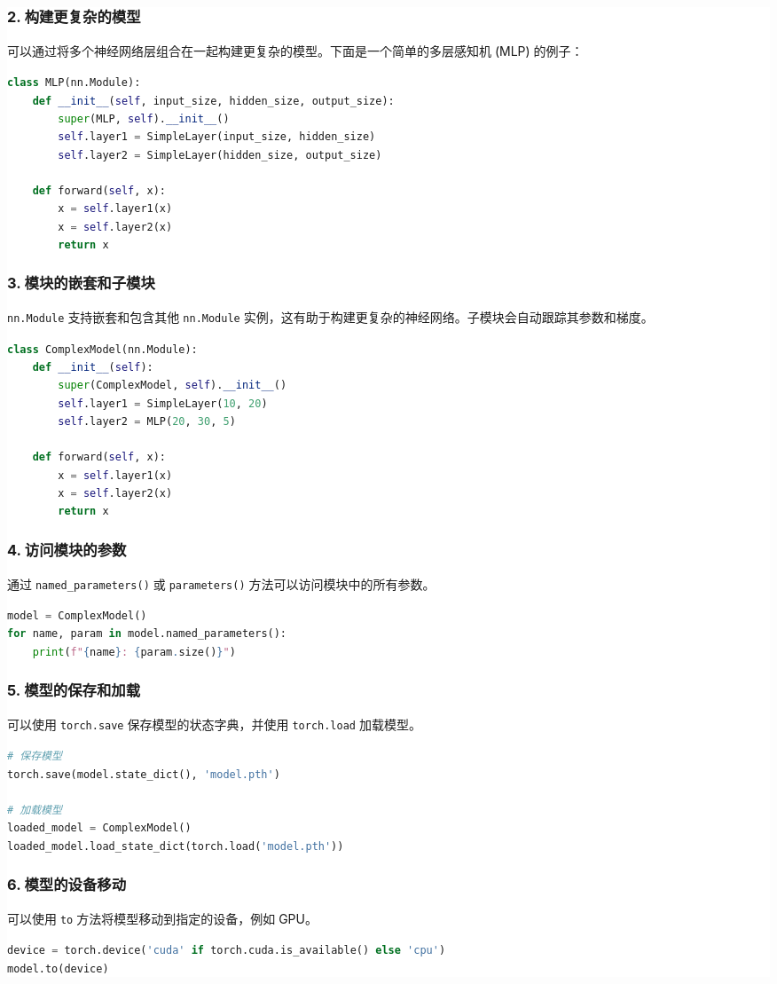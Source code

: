 ### 2. **构建更复杂的模型**
可以通过将多个神经网络层组合在一起构建更复杂的模型。下面是一个简单的多层感知机 (MLP) 的例子：
```python
class MLP(nn.Module):
    def __init__(self, input_size, hidden_size, output_size):
        super(MLP, self).__init__()
        self.layer1 = SimpleLayer(input_size, hidden_size)
        self.layer2 = SimpleLayer(hidden_size, output_size)

    def forward(self, x):
        x = self.layer1(x)
        x = self.layer2(x)
        return x
```

### 3. **模块的嵌套和子模块**
`nn.Module` 支持嵌套和包含其他 `nn.Module` 实例，这有助于构建更复杂的神经网络。子模块会自动跟踪其参数和梯度。
```python
class ComplexModel(nn.Module):
    def __init__(self):
        super(ComplexModel, self).__init__()
        self.layer1 = SimpleLayer(10, 20)
        self.layer2 = MLP(20, 30, 5)

    def forward(self, x):
        x = self.layer1(x)
        x = self.layer2(x)
        return x
```

### 4. **访问模块的参数**
通过 `named_parameters()` 或 `parameters()` 方法可以访问模块中的所有参数。
```python
model = ComplexModel()
for name, param in model.named_parameters():
    print(f"{name}: {param.size()}")
```

### 5. **模型的保存和加载**
可以使用 `torch.save` 保存模型的状态字典，并使用 `torch.load` 加载模型。
```python
# 保存模型
torch.save(model.state_dict(), 'model.pth')

# 加载模型
loaded_model = ComplexModel()
loaded_model.load_state_dict(torch.load('model.pth'))
```

### 6. **模型的设备移动**
可以使用 `to` 方法将模型移动到指定的设备，例如 GPU。
```python
device = torch.device('cuda' if torch.cuda.is_available() else 'cpu')
model.to(device)
```
